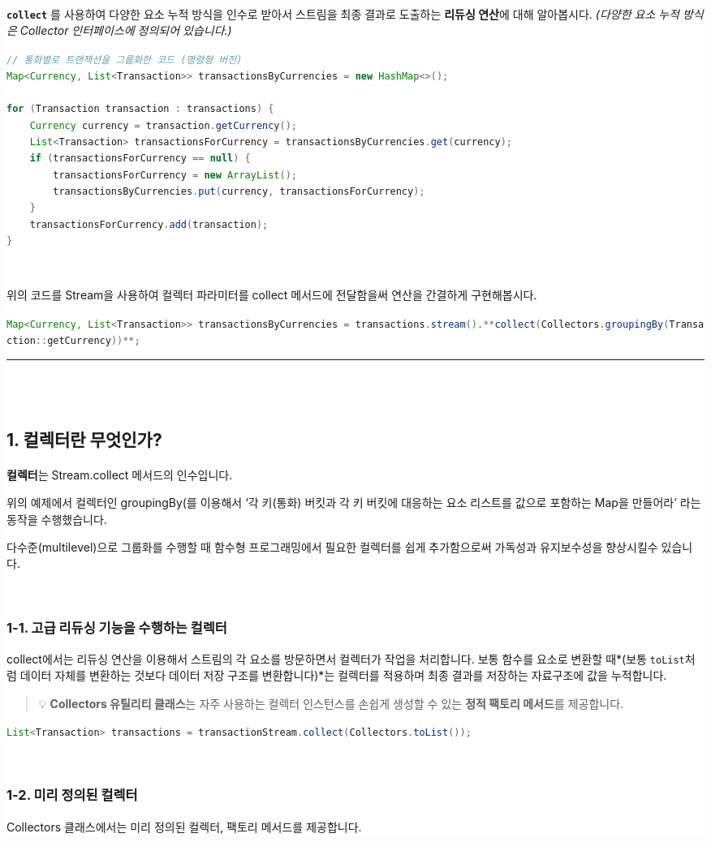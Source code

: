 **`collect`** 를 사용하여 다양한 요소 누적 방식을 인수로 받아서 스트림을 최종 결과로 도출하는 **리듀싱 연산**에 대해 알아봅시다. 
*(다양한 요소 누적 방식은 Collector 인터페이스에 정의되어 있습니다.)*

```java
// 통화별로 트랜잭션을 그룹화한 코드 (명령형 버전)
Map<Currency, List<Transaction>> transactionsByCurrencies = new HashMap<>();

for (Transaction transaction : transactions) {
	Currency currency = transaction.getCurrency();
	List<Transaction> transactionsForCurrency = transactionsByCurrencies.get(currency);
	if (transactionsForCurrency == null) {
		transactionsForCurrency = new ArrayList();
		transactionsByCurrencies.put(currency, transactionsForCurrency);
	}
	transactionsForCurrency.add(transaction);
}
```
<br>

위의 코드를 Stream을 사용하여 컬렉터 파라미터를 collect 메서드에 전달함을써 연산을 간결하게 구현해봅시다.

```java
Map<Currency, List<Transaction>> transactionsByCurrencies = transactions.stream().**collect(Collectors.groupingBy(Transaction::getCurrency))**;
```
---

<br>
<br>

## 1. 컬렉터란 무엇인가?

**컬렉터**는 Stream.collect 메서드의 인수입니다.

위의 예제에서 컬렉터인 groupingBy(를 이용해서 ‘각 키(통화) 버킷과 각 키 버킷에 대응하는 요소 리스트를 값으로 포함하는 Map을 만들어라’ 라는 동작을 수행했습니다.

다수준(multilevel)으로 그룹화를 수행할 때 함수형 프로그래밍에서 필요한 컬렉터를 쉽게 추가함으로써 가독성과 유지보수성을 향상시킬수 있습니다.

<br>

### 1-1.  고급 리듀싱 기능을 수행하는 컬렉터

collect에서는 리듀싱 연산을 이용해서 스트림의 각 요소를 방문하면서 컬렉터가 작업을 처리합니다. 보통 함수를 요소로 변환할 때*(보통 `toList`처럼 데이터 자체를 변환하는 것보다 데이터 저장 구조를 변환합니다)*는 컬렉터를 적용하며 최종 결과를 저장하는 자료구조에 값을 누적합니다.

> 💡 **Collectors 유틸리티 클래스**는 자주 사용하는 컬렉터 인스턴스를 손쉽게 생성할 수 있는 **정적 팩토리 메서드**를 제공합니다.


```java
List<Transaction> transactions = transactionStream.collect(Collectors.toList());
```

<br>

### 1-2. 미리 정의된 컬렉터

Collectors 클래스에서는 미리 정의된 컬렉터, 팩토리 메서드를 제공합니다.
